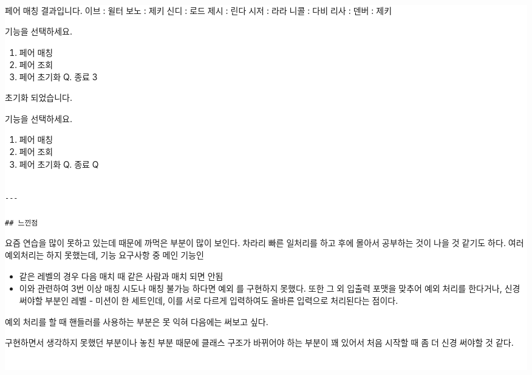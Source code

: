 페어 매칭 결과입니다.
이브 : 윌터
보노 : 제키
신디 : 로드
제시 : 린다
시저 : 라라
니콜 : 다비
리사 : 덴버 : 제키

기능을 선택하세요.
1. 페어 매칭
2. 페어 조회
3. 페어 초기화
Q. 종료
3

초기화 되었습니다. 

기능을 선택하세요.
1. 페어 매칭
2. 페어 조회
3. 페어 초기화
Q. 종료
Q
```

---

## 느낀점
```
요즘 연습을 많이 못하고 있는데 때문에 까먹은 부분이 많이 보인다.
차라리 빠른 일처리를 하고 후에 몰아서 공부하는 것이 나을 것 같기도 하다.
여러 예외처리는 하지 못했는데, 기능 요구사항 중 메인 기능인
- 같은 레벨의 경우 다음 매치 때 같은 사람과 매치 되면 안됨
- 이와 관련하여 3번 이상 매칭 시도나 매칭 불가능 하다면 예외
를 구현하지 못했다.
또한 그 외 입출력 포맷을 맞추어 예외 처리를 한다거나,
신경 써야할 부분인 레벨 - 미션이 한 세트인데, 이를 서로 다르게 입력하여도
올바른 입력으로 처리된다는 점이다.

예외 처리를 할 때 핸들러를 사용하는 부분은 못 익혀 다음에는 써보고 싶다.

구현하면서 생각하지 못했던 부분이나 놓친 부분 때문에 클래스 구조가 바뀌어야 하는 부분이 꽤 있어서
처음 시작할 때 좀 더 신경 써야할 것 같다.
```

